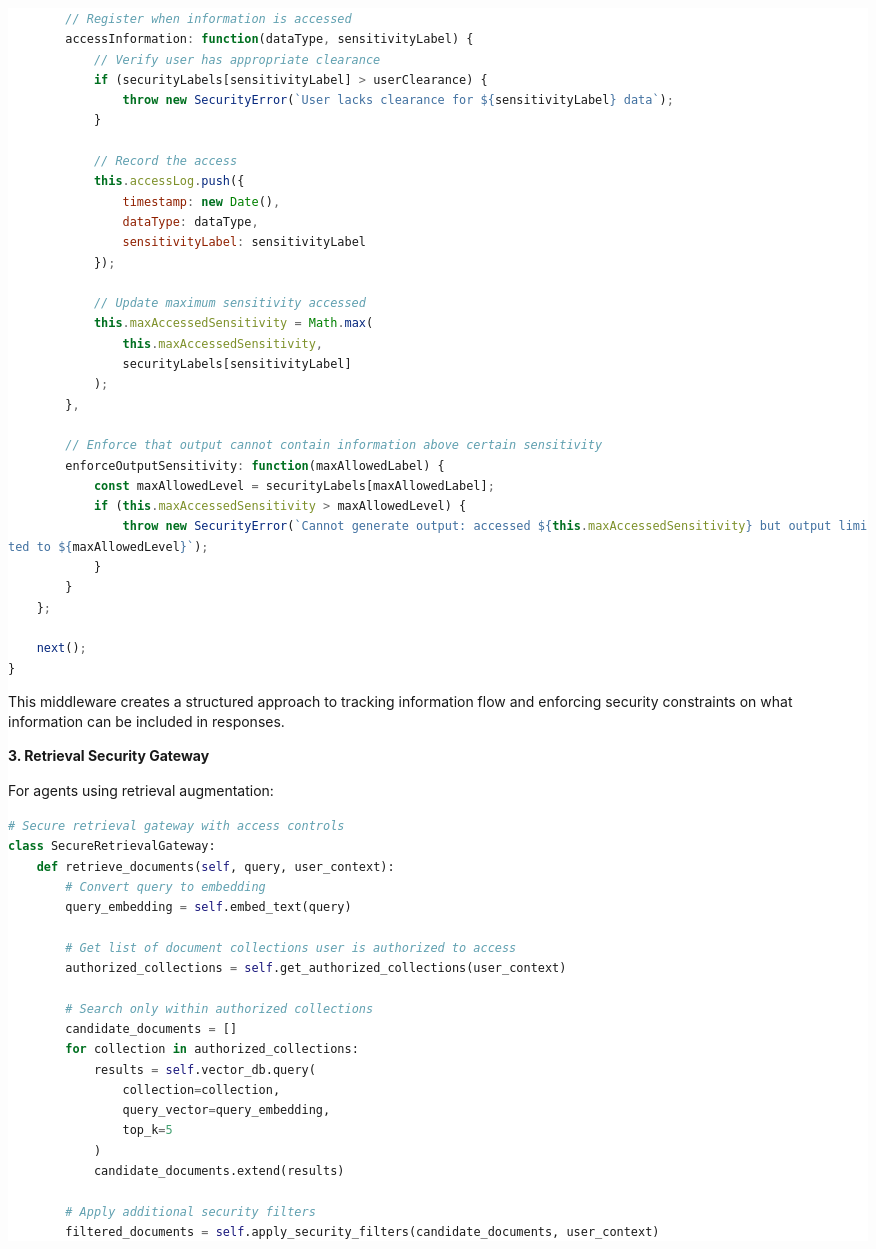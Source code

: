 ```javascript
        // Register when information is accessed
        accessInformation: function(dataType, sensitivityLabel) {
            // Verify user has appropriate clearance
            if (securityLabels[sensitivityLabel] > userClearance) {
                throw new SecurityError(`User lacks clearance for ${sensitivityLabel} data`);
            }
            
            // Record the access
            this.accessLog.push({
                timestamp: new Date(),
                dataType: dataType,
                sensitivityLabel: sensitivityLabel
            });
            
            // Update maximum sensitivity accessed
            this.maxAccessedSensitivity = Math.max(
                this.maxAccessedSensitivity, 
                securityLabels[sensitivityLabel]
            );
        },
        
        // Enforce that output cannot contain information above certain sensitivity
        enforceOutputSensitivity: function(maxAllowedLabel) {
            const maxAllowedLevel = securityLabels[maxAllowedLabel];
            if (this.maxAccessedSensitivity > maxAllowedLevel) {
                throw new SecurityError(`Cannot generate output: accessed ${this.maxAccessedSensitivity} but output limited to ${maxAllowedLevel}`);
            }
        }
    };
    
    next();
}
```

This middleware creates a structured approach to tracking information
flow and enforcing security constraints on what information can be
included in responses.

**3. Retrieval Security Gateway**

For agents using retrieval augmentation:

```python
# Secure retrieval gateway with access controls
class SecureRetrievalGateway:
    def retrieve_documents(self, query, user_context):
        # Convert query to embedding
        query_embedding = self.embed_text(query)
        
        # Get list of document collections user is authorized to access
        authorized_collections = self.get_authorized_collections(user_context)
        
        # Search only within authorized collections
        candidate_documents = []
        for collection in authorized_collections:
            results = self.vector_db.query(
                collection=collection,
                query_vector=query_embedding,
                top_k=5
            )
            candidate_documents.extend(results)
        
        # Apply additional security filters
        filtered_documents = self.apply_security_filters(candidate_documents, user_context)
```